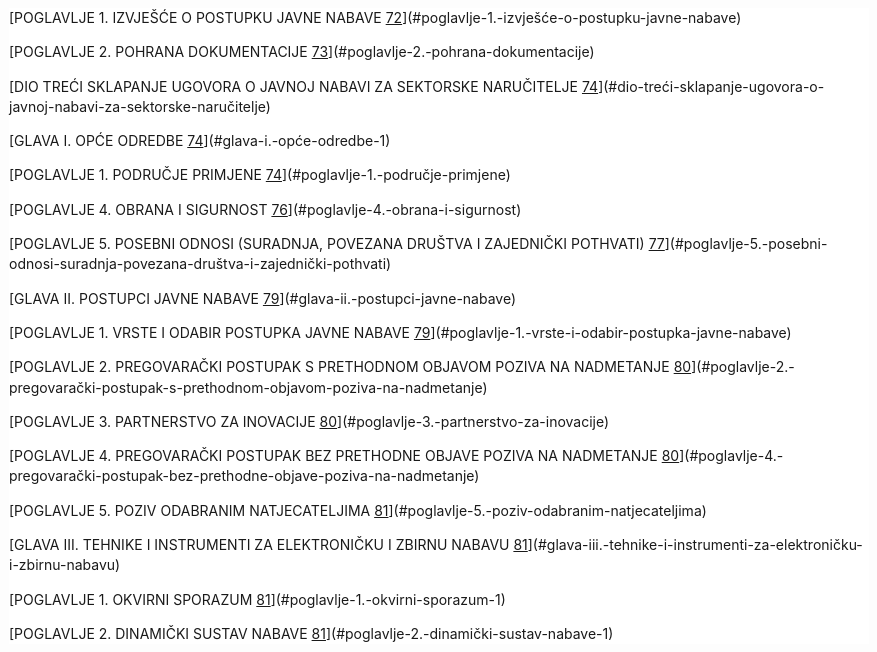 [POGLAVLJE 1. IZVJEŠĆE O POSTUPKU JAVNE NABAVE
[72](#poglavlje-1.-izvješće-o-postupku-javne-nabave)](#poglavlje-1.-izvješće-o-postupku-javne-nabave)

[POGLAVLJE 2. POHRANA DOKUMENTACIJE
[73](#poglavlje-2.-pohrana-dokumentacije)](#poglavlje-2.-pohrana-dokumentacije)

[DIO TREĆI SKLAPANJE UGOVORA O JAVNOJ NABAVI ZA SEKTORSKE NARUČITELJE
[74](#dio-treći-sklapanje-ugovora-o-javnoj-nabavi-za-sektorske-naručitelje)](#dio-treći-sklapanje-ugovora-o-javnoj-nabavi-za-sektorske-naručitelje)

[GLAVA I. OPĆE ODREDBE
[74](#glava-i.-opće-odredbe-1)](#glava-i.-opće-odredbe-1)

[POGLAVLJE 1. PODRUČJE PRIMJENE
[74](#poglavlje-1.-područje-primjene)](#poglavlje-1.-područje-primjene)

[POGLAVLJE 4. OBRANA I SIGURNOST
[76](#poglavlje-4.-obrana-i-sigurnost)](#poglavlje-4.-obrana-i-sigurnost)

[POGLAVLJE 5. POSEBNI ODNOSI (SURADNJA, POVEZANA DRUŠTVA I ZAJEDNIČKI
POTHVATI)
[77](#poglavlje-5.-posebni-odnosi-suradnja-povezana-društva-i-zajednički-pothvati)](#poglavlje-5.-posebni-odnosi-suradnja-povezana-društva-i-zajednički-pothvati)

[GLAVA II. POSTUPCI JAVNE NABAVE
[79](#glava-ii.-postupci-javne-nabave)](#glava-ii.-postupci-javne-nabave)

[POGLAVLJE 1. VRSTE I ODABIR POSTUPKA JAVNE NABAVE
[79](#poglavlje-1.-vrste-i-odabir-postupka-javne-nabave)](#poglavlje-1.-vrste-i-odabir-postupka-javne-nabave)

[POGLAVLJE 2. PREGOVARAČKI POSTUPAK S PRETHODNOM OBJAVOM POZIVA NA
NADMETANJE
[80](#poglavlje-2.-pregovarački-postupak-s-prethodnom-objavom-poziva-na-nadmetanje)](#poglavlje-2.-pregovarački-postupak-s-prethodnom-objavom-poziva-na-nadmetanje)

[POGLAVLJE 3. PARTNERSTVO ZA INOVACIJE
[80](#poglavlje-3.-partnerstvo-za-inovacije)](#poglavlje-3.-partnerstvo-za-inovacije)

[POGLAVLJE 4. PREGOVARAČKI POSTUPAK BEZ PRETHODNE OBJAVE POZIVA NA
NADMETANJE
[80](#poglavlje-4.-pregovarački-postupak-bez-prethodne-objave-poziva-na-nadmetanje)](#poglavlje-4.-pregovarački-postupak-bez-prethodne-objave-poziva-na-nadmetanje)

[POGLAVLJE 5. POZIV ODABRANIM NATJECATELJIMA
[81](#poglavlje-5.-poziv-odabranim-natjecateljima)](#poglavlje-5.-poziv-odabranim-natjecateljima)

[GLAVA III. TEHNIKE I INSTRUMENTI ZA ELEKTRONIČKU I ZBIRNU NABAVU
[81](#glava-iii.-tehnike-i-instrumenti-za-elektroničku-i-zbirnu-nabavu)](#glava-iii.-tehnike-i-instrumenti-za-elektroničku-i-zbirnu-nabavu)

[POGLAVLJE 1. OKVIRNI SPORAZUM
[81](#poglavlje-1.-okvirni-sporazum-1)](#poglavlje-1.-okvirni-sporazum-1)

[POGLAVLJE 2. DINAMIČKI SUSTAV NABAVE
[81](#poglavlje-2.-dinamički-sustav-nabave-1)](#poglavlje-2.-dinamički-sustav-nabave-1)
